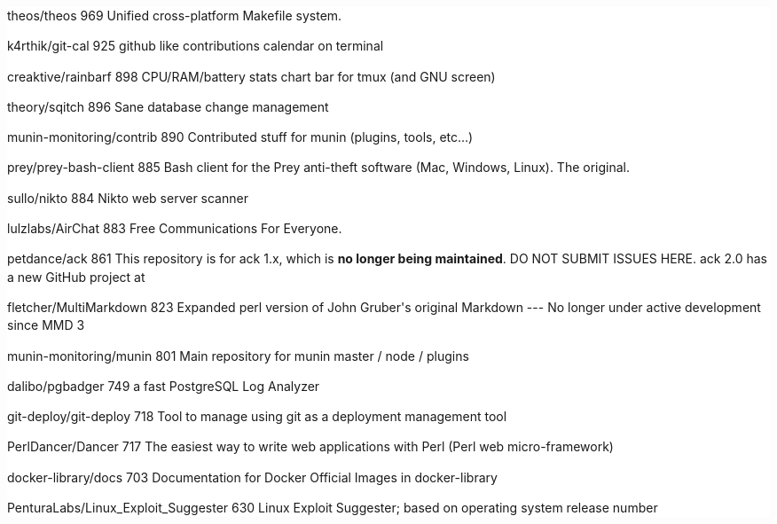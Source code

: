 
theos/theos                                969
Unified cross-platform Makefile system.


k4rthik/git-cal                            925
github like contributions calendar on terminal


creaktive/rainbarf                         898
CPU/RAM/battery stats chart bar for tmux (and GNU screen)


theory/sqitch                              896
Sane database change management


munin-monitoring/contrib                   890
Contributed stuff for munin (plugins, tools, etc...)


prey/prey-bash-client                      885
Bash client for the Prey anti-theft software (Mac, Windows, Linux). The original.


sullo/nikto                                884
Nikto web server scanner


lulzlabs/AirChat                           883
Free Communications For Everyone.


petdance/ack                               861
This repository is for ack 1.x, which is **no longer being maintained**.  DO NOT SUBMIT ISSUES HERE.  ack 2.0 has a new GitHub project at


fletcher/MultiMarkdown                     823
Expanded perl version of John Gruber's original Markdown --- No longer under active development since MMD 3


munin-monitoring/munin                     801
Main repository for munin master / node / plugins


dalibo/pgbadger                            749
a fast PostgreSQL Log Analyzer


git-deploy/git-deploy                      718
Tool to manage using git as a deployment management tool


PerlDancer/Dancer                          717
The easiest way to write web applications with Perl (Perl web micro-framework)


docker-library/docs                        703
Documentation for Docker Official Images in docker-library


PenturaLabs/Linux_Exploit_Suggester        630
Linux Exploit Suggester; based on operating system release number 
